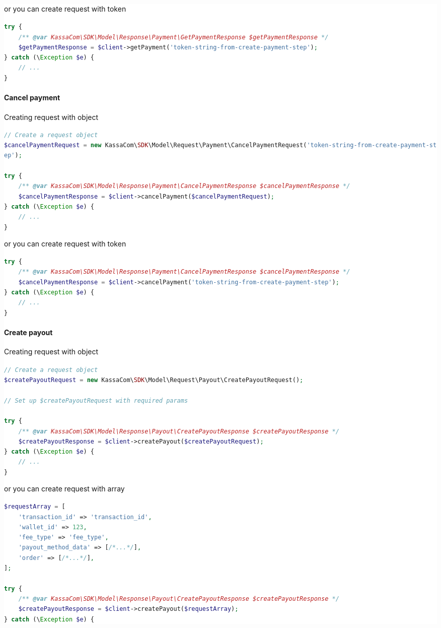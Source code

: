 or you can create request with token
```php
try {
    /** @var KassaCom\SDK\Model\Response\Payment\GetPaymentResponse $getPaymentResponse */
    $getPaymentResponse = $client->getPayment('token-string-from-create-payment-step');
} catch (\Exception $e) {
    // ...
}
```

#### Cancel payment

Creating request with object
```php
// Create a request object
$cancelPaymentRequest = new KassaCom\SDK\Model\Request\Payment\CancelPaymentRequest('token-string-from-create-payment-step');

try {
    /** @var KassaCom\SDK\Model\Response\Payment\CancelPaymentResponse $cancelPaymentResponse */
    $cancelPaymentResponse = $client->cancelPayment($cancelPaymentRequest);
} catch (\Exception $e) {
    // ...
}
```

or you can create request with token
```php
try {
    /** @var KassaCom\SDK\Model\Response\Payment\CancelPaymentResponse $cancelPaymentResponse */
    $cancelPaymentResponse = $client->cancelPayment('token-string-from-create-payment-step');
} catch (\Exception $e) {
    // ...
}
```

#### Create payout

Creating request with object
```php
// Create a request object
$createPayoutRequest = new KassaCom\SDK\Model\Request\Payout\CreatePayoutRequest();

// Set up $createPayoutRequest with required params

try {
    /** @var KassaCom\SDK\Model\Response\Payout\CreatePayoutResponse $createPayoutResponse */
    $createPayoutResponse = $client->createPayout($createPayoutRequest);
} catch (\Exception $e) {
    // ...
}
```

or you can create request with array
```php
$requestArray = [
    'transaction_id' => 'transaction_id',
    'wallet_id' => 123,
    'fee_type' => 'fee_type',
    'payout_method_data' => [/*...*/],
    'order' => [/*...*/],
];

try {
    /** @var KassaCom\SDK\Model\Response\Payout\CreatePayoutResponse $createPayoutResponse */
    $createPayoutResponse = $client->createPayout($requestArray);
} catch (\Exception $e) {
```